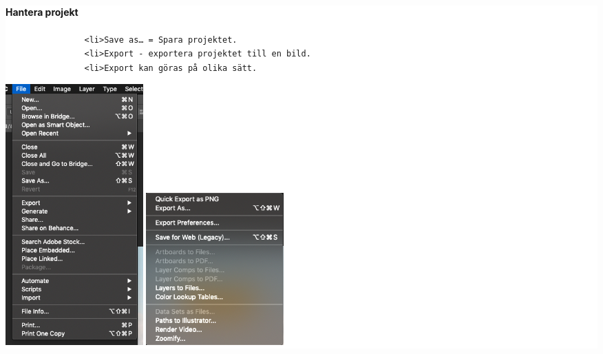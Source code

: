 
#### Hantera projekt
					<li>Save as… = Spara projektet.
					<li>Export - exportera projektet till en bild.
					<li>Export kan göras på olika sätt.
					
<img style="width: 200px" src="/media/ux-images/ux-9/menu1.png" alt="Photoshop menu">
<img style="width: 200px" src="/media/ux-images/ux-9/menu2.png" alt="Photoshop menu">
